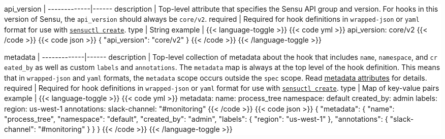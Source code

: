 api_version  | 
-------------|------
description  | Top-level attribute that specifies the Sensu API group and version. For hooks in this version of Sensu, the `api_version` should always be `core/v2`.
required     | Required for hook definitions in `wrapped-json` or `yaml` format for use with [`sensuctl create`][1].
type         | String
example      | {{< language-toggle >}}
{{< code yml >}}
api_version: core/v2
{{< /code >}}
{{< code json >}}
{
  "api_version": "core/v2"
}
{{< /code >}}
{{< /language-toggle >}}

metadata     | 
-------------|------
description  | Top-level collection of metadata about the hook that includes `name`, `namespace`, and `created_by` as well as custom `labels` and `annotations`. The `metadata` map is always at the top level of the hook definition. This means that in `wrapped-json` and `yaml` formats, the `metadata` scope occurs outside the `spec` scope. Read [metadata attributes][2] for details.
required     | Required for hook definitions in `wrapped-json` or `yaml` format for use with [`sensuctl create`][1].
type         | Map of key-value pairs
example      | {{< language-toggle >}}
{{< code yml >}}
metadata:
  name: process_tree
  namespace: default
  created_by: admin
  labels:
    region: us-west-1
  annotations:
    slack-channel: "#monitoring"
{{< /code >}}
{{< code json >}}
{
  "metadata": {
    "name": "process_tree",
    "namespace": "default",
    "created_by": "admin",
    "labels": {
      "region": "us-west-1"
    },
    "annotations": {
      "slack-channel": "#monitoring"
    }
  }
}
{{< /code >}}
{{< /language-toggle >}}


[1]: ../../../sensuctl/create-manage-resources/#create-resources
[2]: #metadata-attributes
[3]: ../../../operations/control-access/namespaces/
[4]: ../../observe-filter/filters/
[5]: ../../../plugins/assets/
[6]: ../checks#check-hooks-attribute
[7]: ../tokens/
[8]: https://regex101.com/r/zo9mQU/2
[9]: #spec-attributes
[10]: ../../../api#response-filtering
[11]: ../../../sensuctl/filter-responses/
[12]: ../../../web-ui/search#search-for-labels
[13]: ../../../web-ui/search